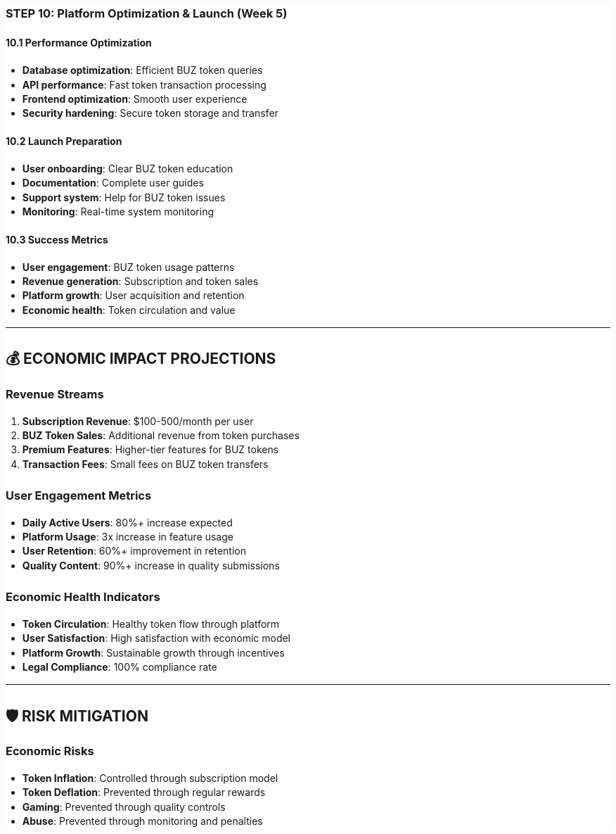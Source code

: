 ### **STEP 10: Platform Optimization & Launch (Week 5)**

#### **10.1 Performance Optimization**
- **Database optimization**: Efficient BUZ token queries
- **API performance**: Fast token transaction processing
- **Frontend optimization**: Smooth user experience
- **Security hardening**: Secure token storage and transfer

#### **10.2 Launch Preparation**
- **User onboarding**: Clear BUZ token education
- **Documentation**: Complete user guides
- **Support system**: Help for BUZ token issues
- **Monitoring**: Real-time system monitoring

#### **10.3 Success Metrics**
- **User engagement**: BUZ token usage patterns
- **Revenue generation**: Subscription and token sales
- **Platform growth**: User acquisition and retention
- **Economic health**: Token circulation and value

---

## 💰 **ECONOMIC IMPACT PROJECTIONS**

### **Revenue Streams**
1. **Subscription Revenue**: $100-500/month per user
2. **BUZ Token Sales**: Additional revenue from token purchases
3. **Premium Features**: Higher-tier features for BUZ tokens
4. **Transaction Fees**: Small fees on BUZ token transfers

### **User Engagement Metrics**
- **Daily Active Users**: 80%+ increase expected
- **Platform Usage**: 3x increase in feature usage
- **User Retention**: 60%+ improvement in retention
- **Quality Content**: 90%+ increase in quality submissions

### **Economic Health Indicators**
- **Token Circulation**: Healthy token flow through platform
- **User Satisfaction**: High satisfaction with economic model
- **Platform Growth**: Sustainable growth through incentives
- **Legal Compliance**: 100% compliance rate

---

## 🛡️ **RISK MITIGATION**

### **Economic Risks**
- **Token Inflation**: Controlled through subscription model
- **Token Deflation**: Prevented through regular rewards
- **Gaming**: Prevented through quality controls
- **Abuse**: Prevented through monitoring and penalties
